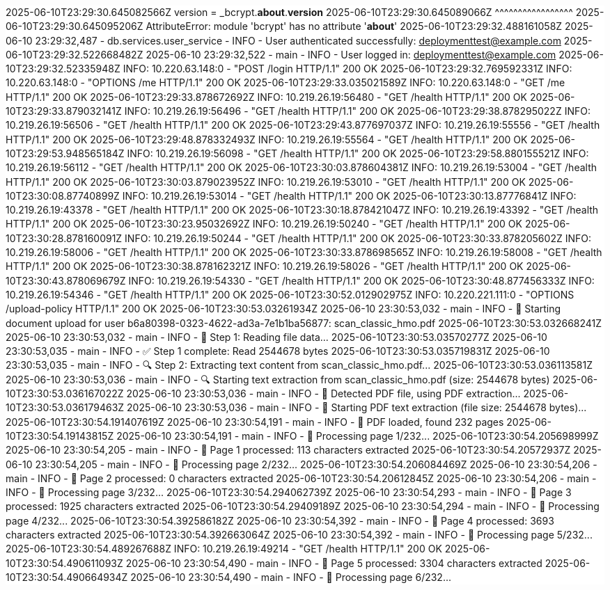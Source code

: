 2025-06-10T23:29:30.645082566Z     version = _bcrypt.__about__.__version__
2025-06-10T23:29:30.645089066Z               ^^^^^^^^^^^^^^^^^
2025-06-10T23:29:30.645095206Z AttributeError: module 'bcrypt' has no attribute '__about__'
2025-06-10T23:29:32.488161058Z 2025-06-10 23:29:32,487 - db.services.user_service - INFO - User authenticated successfully: deploymenttest@example.com
2025-06-10T23:29:32.522668482Z 2025-06-10 23:29:32,522 - main - INFO - User logged in: deploymenttest@example.com
2025-06-10T23:29:32.52335948Z INFO:     10.220.63.148:0 - "POST /login HTTP/1.1" 200 OK
2025-06-10T23:29:32.769592331Z INFO:     10.220.63.148:0 - "OPTIONS /me HTTP/1.1" 200 OK
2025-06-10T23:29:33.035021589Z INFO:     10.220.63.148:0 - "GET /me HTTP/1.1" 200 OK
2025-06-10T23:29:33.878672692Z INFO:     10.219.26.19:56480 - "GET /health HTTP/1.1" 200 OK
2025-06-10T23:29:33.879032141Z INFO:     10.219.26.19:56496 - "GET /health HTTP/1.1" 200 OK
2025-06-10T23:29:38.878295022Z INFO:     10.219.26.19:56506 - "GET /health HTTP/1.1" 200 OK
2025-06-10T23:29:43.877697037Z INFO:     10.219.26.19:55556 - "GET /health HTTP/1.1" 200 OK
2025-06-10T23:29:48.878332493Z INFO:     10.219.26.19:55564 - "GET /health HTTP/1.1" 200 OK
2025-06-10T23:29:53.948565184Z INFO:     10.219.26.19:56098 - "GET /health HTTP/1.1" 200 OK
2025-06-10T23:29:58.880155521Z INFO:     10.219.26.19:56112 - "GET /health HTTP/1.1" 200 OK
2025-06-10T23:30:03.878604381Z INFO:     10.219.26.19:53004 - "GET /health HTTP/1.1" 200 OK
2025-06-10T23:30:03.879023952Z INFO:     10.219.26.19:53010 - "GET /health HTTP/1.1" 200 OK
2025-06-10T23:30:08.87740899Z INFO:     10.219.26.19:53014 - "GET /health HTTP/1.1" 200 OK
2025-06-10T23:30:13.87776841Z INFO:     10.219.26.19:43378 - "GET /health HTTP/1.1" 200 OK
2025-06-10T23:30:18.878421047Z INFO:     10.219.26.19:43392 - "GET /health HTTP/1.1" 200 OK
2025-06-10T23:30:23.95032692Z INFO:     10.219.26.19:50240 - "GET /health HTTP/1.1" 200 OK
2025-06-10T23:30:28.878160091Z INFO:     10.219.26.19:50244 - "GET /health HTTP/1.1" 200 OK
2025-06-10T23:30:33.878205602Z INFO:     10.219.26.19:58006 - "GET /health HTTP/1.1" 200 OK
2025-06-10T23:30:33.878698565Z INFO:     10.219.26.19:58008 - "GET /health HTTP/1.1" 200 OK
2025-06-10T23:30:38.878162321Z INFO:     10.219.26.19:58026 - "GET /health HTTP/1.1" 200 OK
2025-06-10T23:30:43.878069679Z INFO:     10.219.26.19:54330 - "GET /health HTTP/1.1" 200 OK
2025-06-10T23:30:48.877456333Z INFO:     10.219.26.19:54346 - "GET /health HTTP/1.1" 200 OK
2025-06-10T23:30:52.012902975Z INFO:     10.220.221.111:0 - "OPTIONS /upload-policy HTTP/1.1" 200 OK
2025-06-10T23:30:53.03261934Z 2025-06-10 23:30:53,032 - main - INFO - 🚀 Starting document upload for user b6a80398-0323-4622-ad3a-7e1b1ba56877: scan_classic_hmo.pdf
2025-06-10T23:30:53.032668241Z 2025-06-10 23:30:53,032 - main - INFO - 📖 Step 1: Reading file data...
2025-06-10T23:30:53.03570277Z 2025-06-10 23:30:53,035 - main - INFO - ✅ Step 1 complete: Read 2544678 bytes
2025-06-10T23:30:53.035719831Z 2025-06-10 23:30:53,035 - main - INFO - 🔍 Step 2: Extracting text content from scan_classic_hmo.pdf...
2025-06-10T23:30:53.036113581Z 2025-06-10 23:30:53,036 - main - INFO - 🔍 Starting text extraction from scan_classic_hmo.pdf (size: 2544678 bytes)
2025-06-10T23:30:53.036167022Z 2025-06-10 23:30:53,036 - main - INFO - 📄 Detected PDF file, using PDF extraction...
2025-06-10T23:30:53.036179463Z 2025-06-10 23:30:53,036 - main - INFO - 📄 Starting PDF text extraction (file size: 2544678 bytes)...
2025-06-10T23:30:54.191407619Z 2025-06-10 23:30:54,191 - main - INFO - 📄 PDF loaded, found 232 pages
2025-06-10T23:30:54.19143815Z 2025-06-10 23:30:54,191 - main - INFO - 📄 Processing page 1/232...
2025-06-10T23:30:54.205698999Z 2025-06-10 23:30:54,205 - main - INFO - 📄 Page 1 processed: 113 characters extracted
2025-06-10T23:30:54.20572937Z 2025-06-10 23:30:54,205 - main - INFO - 📄 Processing page 2/232...
2025-06-10T23:30:54.206084469Z 2025-06-10 23:30:54,206 - main - INFO - 📄 Page 2 processed: 0 characters extracted
2025-06-10T23:30:54.20612845Z 2025-06-10 23:30:54,206 - main - INFO - 📄 Processing page 3/232...
2025-06-10T23:30:54.294062739Z 2025-06-10 23:30:54,293 - main - INFO - 📄 Page 3 processed: 1925 characters extracted
2025-06-10T23:30:54.29409189Z 2025-06-10 23:30:54,294 - main - INFO - 📄 Processing page 4/232...
2025-06-10T23:30:54.392586182Z 2025-06-10 23:30:54,392 - main - INFO - 📄 Page 4 processed: 3693 characters extracted
2025-06-10T23:30:54.392663064Z 2025-06-10 23:30:54,392 - main - INFO - 📄 Processing page 5/232...
2025-06-10T23:30:54.489267688Z INFO:     10.219.26.19:49214 - "GET /health HTTP/1.1" 200 OK
2025-06-10T23:30:54.490611093Z 2025-06-10 23:30:54,490 - main - INFO - 📄 Page 5 processed: 3304 characters extracted
2025-06-10T23:30:54.490664934Z 2025-06-10 23:30:54,490 - main - INFO - 📄 Processing page 6/232...